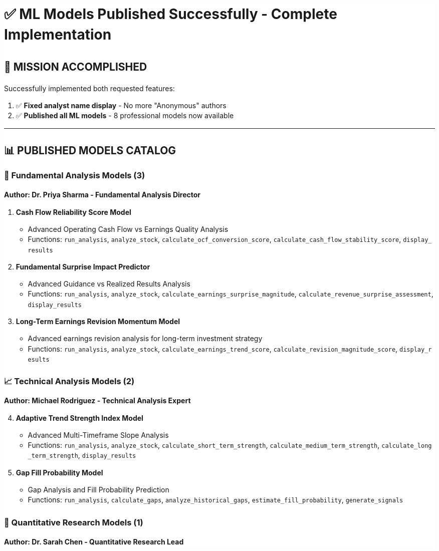 # ✅ ML Models Published Successfully - Complete Implementation

## 🎯 **MISSION ACCOMPLISHED**

Successfully implemented both requested features:

1. ✅ **Fixed analyst name display** - No more "Anonymous" authors
2. ✅ **Published all ML models** - 8 professional models now available

---

## 📊 **PUBLISHED MODELS CATALOG**

### **🔬 Fundamental Analysis Models (3)**

**Author: Dr. Priya Sharma - Fundamental Analysis Director**

1. **Cash Flow Reliability Score Model**

   - Advanced Operating Cash Flow vs Earnings Quality Analysis
   - Functions: `run_analysis`, `analyze_stock`, `calculate_ocf_conversion_score`, `calculate_cash_flow_stability_score`, `display_results`

2. **Fundamental Surprise Impact Predictor**

   - Advanced Guidance vs Realized Results Analysis
   - Functions: `run_analysis`, `analyze_stock`, `calculate_earnings_surprise_magnitude`, `calculate_revenue_surprise_assessment`, `display_results`

3. **Long-Term Earnings Revision Momentum Model**
   - Advanced earnings revision analysis for long-term investment strategy
   - Functions: `run_analysis`, `analyze_stock`, `calculate_earnings_trend_score`, `calculate_revision_magnitude_score`, `display_results`

### **📈 Technical Analysis Models (2)**

**Author: Michael Rodriguez - Technical Analysis Expert**

4. **Adaptive Trend Strength Index Model**

   - Advanced Multi-Timeframe Slope Analysis
   - Functions: `run_analysis`, `analyze_stock`, `calculate_short_term_strength`, `calculate_medium_term_strength`, `calculate_long_term_strength`, `display_results`

5. **Gap Fill Probability Model**
   - Gap Analysis and Fill Probability Prediction
   - Functions: `run_analysis`, `calculate_gaps`, `analyze_historical_gaps`, `estimate_fill_probability`, `generate_signals`

### **🧮 Quantitative Research Models (1)**

**Author: Dr. Sarah Chen - Quantitative Research Lead**
